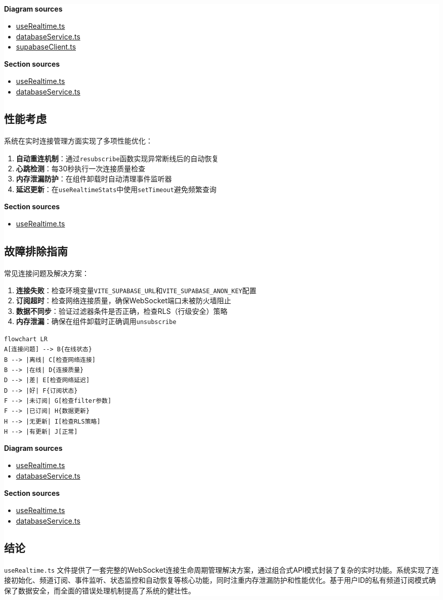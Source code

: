 **Diagram sources**
- [useRealtime.ts](file://src/composables/useRealtime.ts#L1-L402)
- [databaseService.ts](file://src/services/databaseService.ts#L1-L404)
- [supabaseClient.ts](file://src/lib/supabaseClient.ts#L1-L266)

**Section sources**
- [useRealtime.ts](file://src/composables/useRealtime.ts#L1-L402)
- [databaseService.ts](file://src/services/databaseService.ts#L1-L404)

## 性能考虑

系统在实时连接管理方面实现了多项性能优化：

1. **自动重连机制**：通过`resubscribe`函数实现异常断线后的自动恢复
2. **心跳检测**：每30秒执行一次连接质量检查
3. **内存泄漏防护**：在组件卸载时自动清理事件监听器
4. **延迟更新**：在`useRealtimeStats`中使用`setTimeout`避免频繁查询

**Section sources**
- [useRealtime.ts](file://src/composables/useRealtime.ts#L315-L401)

## 故障排除指南

常见连接问题及解决方案：

1. **连接失败**：检查环境变量`VITE_SUPABASE_URL`和`VITE_SUPABASE_ANON_KEY`配置
2. **订阅超时**：检查网络连接质量，确保WebSocket端口未被防火墙阻止
3. **数据不同步**：验证过滤器条件是否正确，检查RLS（行级安全）策略
4. **内存泄漏**：确保在组件卸载时正确调用`unsubscribe`

```mermaid
flowchart LR
A[连接问题] --> B{在线状态}
B --> |离线| C[检查网络连接]
B --> |在线| D{连接质量}
D --> |差| E[检查网络延迟]
D --> |好| F{订阅状态}
F --> |未订阅| G[检查filter参数]
F --> |已订阅| H{数据更新}
H --> |无更新| I[检查RLS策略]
H --> |有更新| J[正常]
```

**Diagram sources**
- [useRealtime.ts](file://src/composables/useRealtime.ts#L315-L401)
- [databaseService.ts](file://src/services/databaseService.ts#L374-L404)

**Section sources**
- [useRealtime.ts](file://src/composables/useRealtime.ts#L46-L107)
- [databaseService.ts](file://src/services/databaseService.ts#L374-L404)

## 结论

`useRealtime.ts` 文件提供了一套完整的WebSocket连接生命周期管理解决方案，通过组合式API模式封装了复杂的实时功能。系统实现了连接初始化、频道订阅、事件监听、状态监控和自动恢复等核心功能，同时注重内存泄漏防护和性能优化。基于用户ID的私有频道订阅模式确保了数据安全，而全面的错误处理机制提高了系统的健壮性。